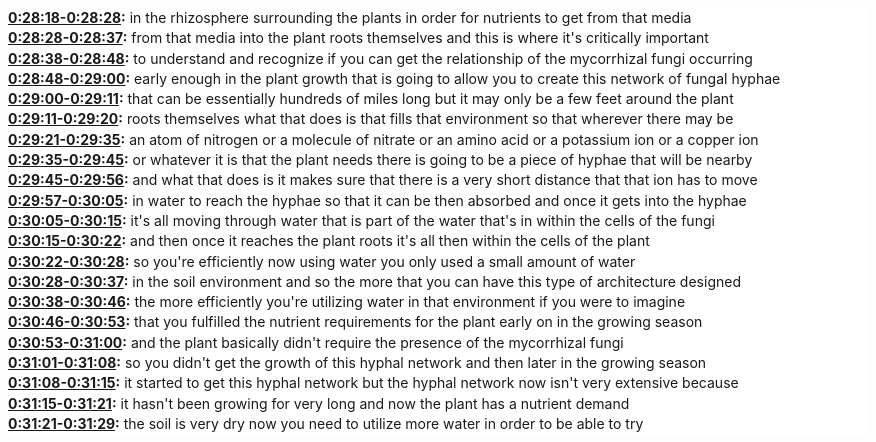 **[0:28:18-0:28:28](https://podcast.vhostevents.com/uncategorized/eliminating-the-need-for-synthetic-fertilizers-with-kris-nichols/#t=0:28:18):**  in the rhizosphere surrounding the plants in order for nutrients to get from that media  
**[0:28:28-0:28:37](https://podcast.vhostevents.com/uncategorized/eliminating-the-need-for-synthetic-fertilizers-with-kris-nichols/#t=0:28:28):**  from that media into the plant roots themselves and this is where it's critically important  
**[0:28:38-0:28:48](https://podcast.vhostevents.com/uncategorized/eliminating-the-need-for-synthetic-fertilizers-with-kris-nichols/#t=0:28:38):**  to understand and recognize if you can get the relationship of the mycorrhizal fungi occurring  
**[0:28:48-0:29:00](https://podcast.vhostevents.com/uncategorized/eliminating-the-need-for-synthetic-fertilizers-with-kris-nichols/#t=0:28:48):**  early enough in the plant growth that is going to allow you to create this network of fungal hyphae  
**[0:29:00-0:29:11](https://podcast.vhostevents.com/uncategorized/eliminating-the-need-for-synthetic-fertilizers-with-kris-nichols/#t=0:29:00):**  that can be essentially hundreds of miles long but it may only be a few feet around the plant  
**[0:29:11-0:29:20](https://podcast.vhostevents.com/uncategorized/eliminating-the-need-for-synthetic-fertilizers-with-kris-nichols/#t=0:29:11):**  roots themselves what that does is that fills that environment so that wherever there may be  
**[0:29:21-0:29:35](https://podcast.vhostevents.com/uncategorized/eliminating-the-need-for-synthetic-fertilizers-with-kris-nichols/#t=0:29:21):**  an atom of nitrogen or a molecule of nitrate or an amino acid or a potassium ion or a copper ion  
**[0:29:35-0:29:45](https://podcast.vhostevents.com/uncategorized/eliminating-the-need-for-synthetic-fertilizers-with-kris-nichols/#t=0:29:35):**  or whatever it is that the plant needs there is going to be a piece of hyphae that will be nearby  
**[0:29:45-0:29:56](https://podcast.vhostevents.com/uncategorized/eliminating-the-need-for-synthetic-fertilizers-with-kris-nichols/#t=0:29:45):**  and what that does is it makes sure that there is a very short distance that that ion has to move  
**[0:29:57-0:30:05](https://podcast.vhostevents.com/uncategorized/eliminating-the-need-for-synthetic-fertilizers-with-kris-nichols/#t=0:29:57):**  in water to reach the hyphae so that it can be then absorbed and once it gets into the hyphae  
**[0:30:05-0:30:15](https://podcast.vhostevents.com/uncategorized/eliminating-the-need-for-synthetic-fertilizers-with-kris-nichols/#t=0:30:05):**  it's all moving through water that is part of the water that's in within the cells of the fungi  
**[0:30:15-0:30:22](https://podcast.vhostevents.com/uncategorized/eliminating-the-need-for-synthetic-fertilizers-with-kris-nichols/#t=0:30:15):**  and then once it reaches the plant roots it's all then within the cells of the plant  
**[0:30:22-0:30:28](https://podcast.vhostevents.com/uncategorized/eliminating-the-need-for-synthetic-fertilizers-with-kris-nichols/#t=0:30:22):**  so you're efficiently now using water you only used a small amount of water  
**[0:30:28-0:30:37](https://podcast.vhostevents.com/uncategorized/eliminating-the-need-for-synthetic-fertilizers-with-kris-nichols/#t=0:30:28):**  in the soil environment and so the more that you can have this type of architecture designed  
**[0:30:38-0:30:46](https://podcast.vhostevents.com/uncategorized/eliminating-the-need-for-synthetic-fertilizers-with-kris-nichols/#t=0:30:38):**  the more efficiently you're utilizing water in that environment if you were to imagine  
**[0:30:46-0:30:53](https://podcast.vhostevents.com/uncategorized/eliminating-the-need-for-synthetic-fertilizers-with-kris-nichols/#t=0:30:46):**  that you fulfilled the nutrient requirements for the plant early on in the growing season  
**[0:30:53-0:31:00](https://podcast.vhostevents.com/uncategorized/eliminating-the-need-for-synthetic-fertilizers-with-kris-nichols/#t=0:30:53):**  and the plant basically didn't require the presence of the mycorrhizal fungi  
**[0:31:01-0:31:08](https://podcast.vhostevents.com/uncategorized/eliminating-the-need-for-synthetic-fertilizers-with-kris-nichols/#t=0:31:01):**  so you didn't get the growth of this hyphal network and then later in the growing season  
**[0:31:08-0:31:15](https://podcast.vhostevents.com/uncategorized/eliminating-the-need-for-synthetic-fertilizers-with-kris-nichols/#t=0:31:08):**  it started to get this hyphal network but the hyphal network now isn't very extensive because  
**[0:31:15-0:31:21](https://podcast.vhostevents.com/uncategorized/eliminating-the-need-for-synthetic-fertilizers-with-kris-nichols/#t=0:31:15):**  it hasn't been growing for very long and now the plant has a nutrient demand  
**[0:31:21-0:31:29](https://podcast.vhostevents.com/uncategorized/eliminating-the-need-for-synthetic-fertilizers-with-kris-nichols/#t=0:31:21):**  the soil is very dry now you need to utilize more water in order to be able to try  